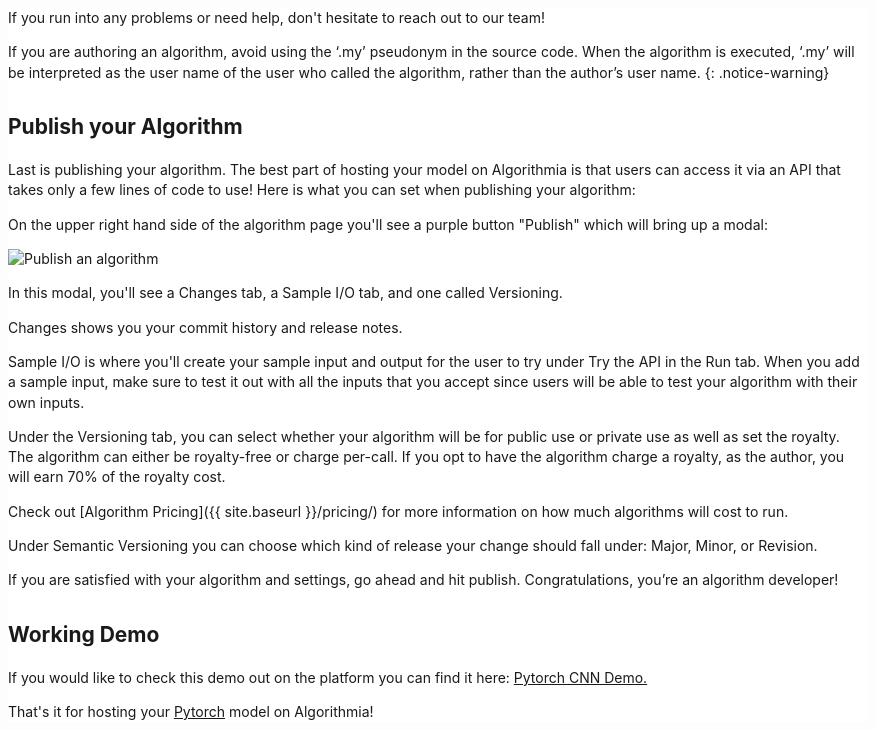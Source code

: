 If you run into any problems or need help, don't hesitate to reach out to our team!

If you are authoring an algorithm, avoid using the ‘.my’ pseudonym in the source code. When the algorithm is executed, ‘.my’ will be interpreted as the user name of the user who called the algorithm, rather than the author’s user name.
{: .notice-warning}

## Publish your Algorithm
Last is publishing your algorithm. The best part of hosting your model on Algorithmia is that users can access it via an API that takes only a few lines of code to use! Here is what you can set when publishing your algorithm:

On the upper right hand side of the algorithm page you'll see a purple button "Publish" which will bring up a modal:

<img src="{{ site.baseurl }}/images/post_images/algo_dev_lang/publish_algorithm.png" alt="Publish an algorithm" class="screenshot img-sm">

In this modal, you'll see a Changes tab, a Sample I/O tab, and one called Versioning.

Changes shows you your commit history and release notes.

Sample I/O is where you'll create your sample input and output for the user to try under Try the API in the Run tab. When you add a sample input, make sure to test it out with all the inputs that you accept since users will be able to test your algorithm with their own inputs.

Under the Versioning tab, you can select whether your algorithm will be for public use or private use as well as set the royalty. The algorithm can either be royalty-free or charge per-call. If you opt to have the algorithm charge a royalty, as the author, you will earn 70% of the royalty cost.

Check out [Algorithm Pricing]({{ site.baseurl }}/pricing/) for more information on how much algorithms will cost to run.

Under Semantic Versioning you can choose which kind of release your change should fall under: Major, Minor, or Revision. 

If you are satisfied with your algorithm and settings, go ahead and hit publish. Congratulations, you’re an algorithm developer!

## Working Demo
If you would like to check this demo out on the platform you can find it here: <a href="https://algorithmia.com/algorithms/algorithmiahq/pytorchDemo">Pytorch CNN Demo.</a>

That's it for hosting your <a href="http://pytorch.org/">Pytorch</a> model on Algorithmia!
